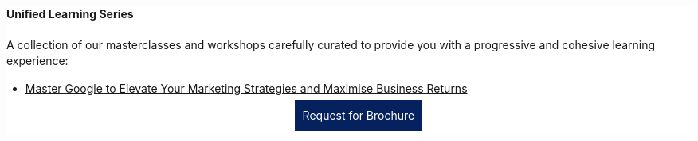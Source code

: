 <h4>Unified Learning Series</h4>
<p>A collection of our masterclasses and workshops carefully curated to provide you with a progressive and cohesive learning experience:</p>
  <ul>
	<li><a href="/digital-programmes/mc-ws/googlesuite">Master Google to Elevate Your Marketing Strategies and Maximise Business Returns</a></li>  

<center><a href="https://form.gov.sg/602f33f172d5100012d6ca8b" style="background-color:#06225e; border:white; color:white; padding: 10px 10px; text-align:center; display:inline-block; margin: 4px 2px; cursor:pointer;text-decoration:none;">Request for Brochure</a></center></ul>